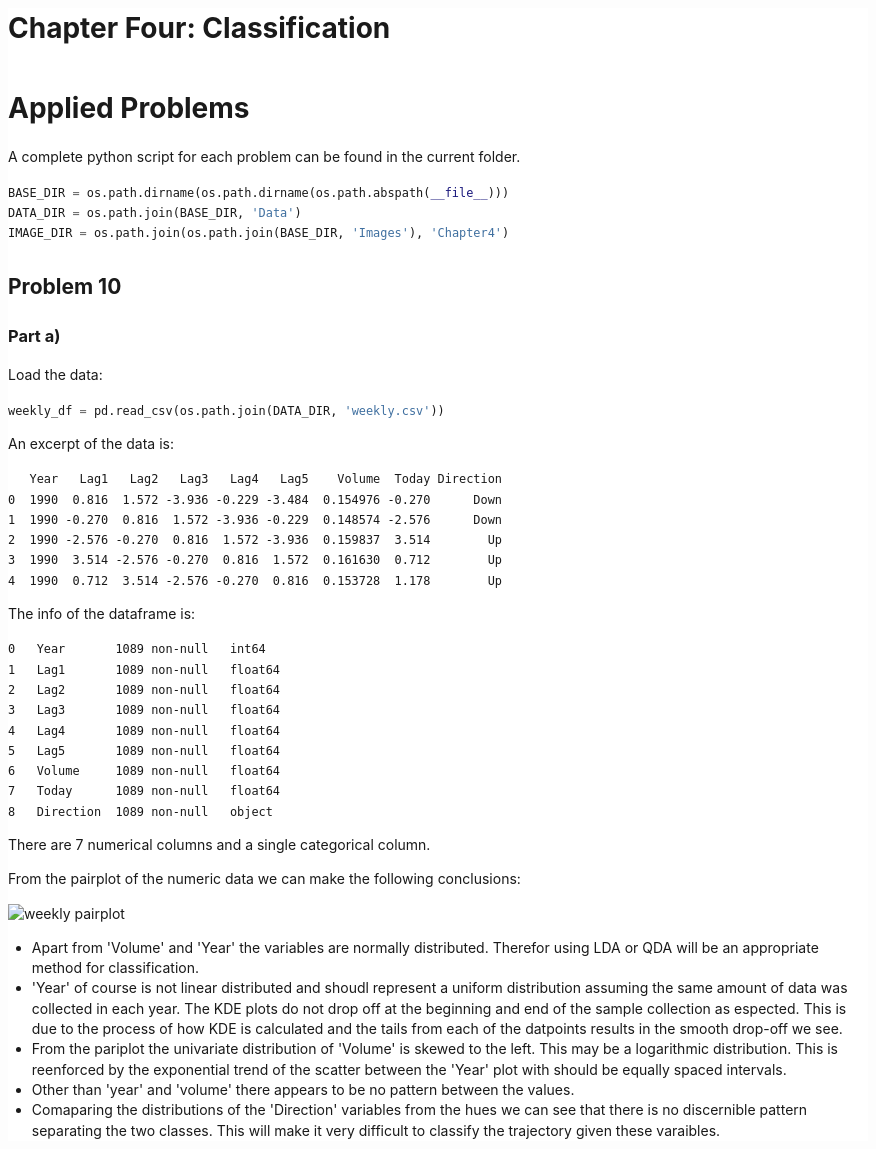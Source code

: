 # Chapter Four: Classification
# Applied Problems

A complete python script for each problem can be found in the current folder.

```python
BASE_DIR = os.path.dirname(os.path.dirname(os.path.abspath(__file__)))
DATA_DIR = os.path.join(BASE_DIR, 'Data')
IMAGE_DIR = os.path.join(os.path.join(BASE_DIR, 'Images'), 'Chapter4')
```
## Problem 10
### Part a)
Load the data:
```python
weekly_df = pd.read_csv(os.path.join(DATA_DIR, 'weekly.csv'))
```
An excerpt of the data is:

```
   Year   Lag1   Lag2   Lag3   Lag4   Lag5    Volume  Today Direction
0  1990  0.816  1.572 -3.936 -0.229 -3.484  0.154976 -0.270      Down
1  1990 -0.270  0.816  1.572 -3.936 -0.229  0.148574 -2.576      Down
2  1990 -2.576 -0.270  0.816  1.572 -3.936  0.159837  3.514        Up
3  1990  3.514 -2.576 -0.270  0.816  1.572  0.161630  0.712        Up
4  1990  0.712  3.514 -2.576 -0.270  0.816  0.153728  1.178        Up
```
The info of the dataframe is:
```
0   Year       1089 non-null   int64
1   Lag1       1089 non-null   float64
2   Lag2       1089 non-null   float64
3   Lag3       1089 non-null   float64
4   Lag4       1089 non-null   float64
5   Lag5       1089 non-null   float64
6   Volume     1089 non-null   float64
7   Today      1089 non-null   float64
8   Direction  1089 non-null   object
```

There are 7 numerical columns and a single categorical column.

From the pairplot of the numeric data we can make the following conclusions:

<img src="../Images/Chapter4/q10_pairplot_hued.png" alt="weekly pairplot"
	title="Pairplot of weekly_df" width="1000" height="1000" />

* Apart from 'Volume' and 'Year' the variables are normally distributed. Therefor using LDA or QDA will be an appropriate method for classification.
* 'Year' of course is not linear distributed and shoudl represent a uniform distribution assuming the same amount of data was collected in each year. The KDE plots do not drop off at the beginning and end of the sample collection as espected. This is due to the process of how KDE is calculated and the tails from each of the datpoints results in the smooth drop-off we see.
* From the pariplot the univariate distribution of 'Volume' is skewed to the left. This may be a logarithmic distribution. This is reenforced by the exponential trend of the scatter between the 'Year' plot with should be equally spaced intervals.
* Other than 'year' and 'volume' there appears to be no pattern between the values.
* Comaparing the distributions of the 'Direction' variables from the hues we can see that there is no discernible pattern separating the two classes. This will make it very difficult to classify the trajectory given these varaibles.
